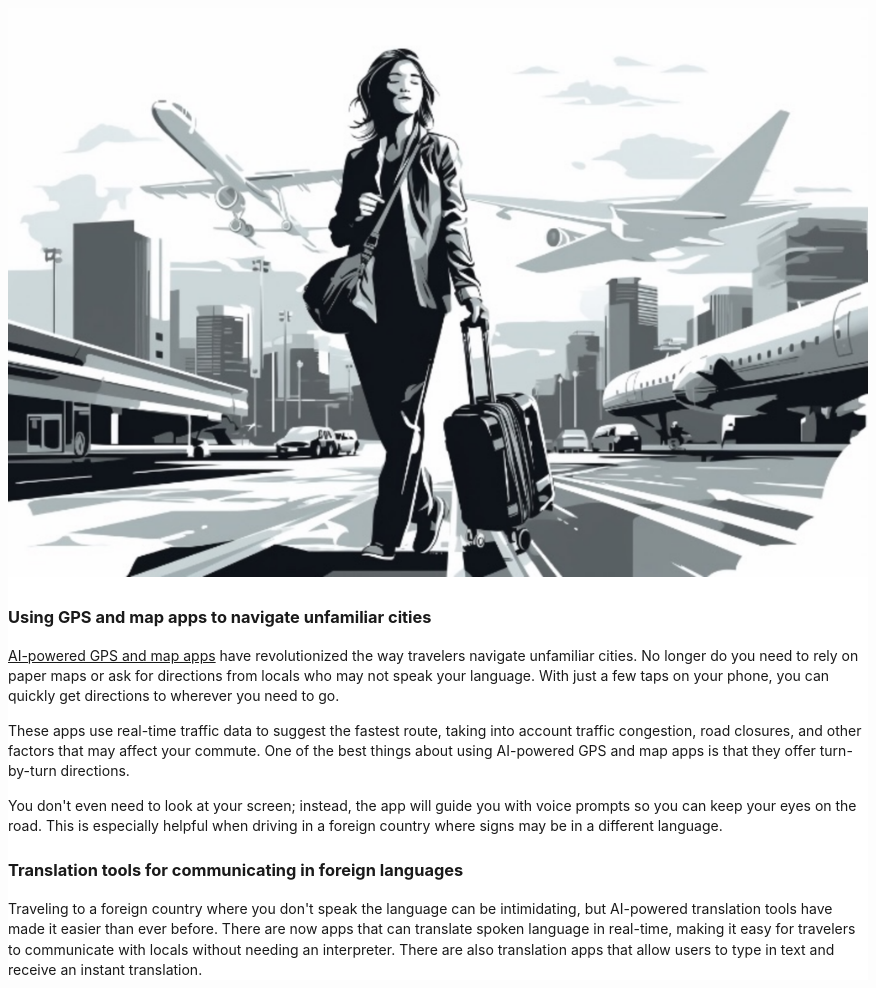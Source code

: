 ![AI](/assets/images/ai-personal-travel-04.svg "Navigating Your Destination")

### **Using GPS and map apps to navigate unfamiliar cities**

[AI-powered GPS and map apps](https://blog.google/products/maps/google-maps-101-ai-power-new-features-io-2021/) have revolutionized the way travelers navigate unfamiliar cities. No longer do you need to rely on paper maps or ask for directions from locals who may not speak your language. With just a few taps on your phone, you can quickly get directions to wherever you need to go.

These apps use real-time traffic data to suggest the fastest route, taking into account traffic congestion, road closures, and other factors that may affect your commute. One of the best things about using AI-powered GPS and map apps is that they offer turn-by-turn directions.

You don't even need to look at your screen; instead, the app will guide you with voice prompts so you can keep your eyes on the road. This is especially helpful when driving in a foreign country where signs may be in a different language.


### **Translation tools for communicating in foreign languages**

Traveling to a foreign country where you don't speak the language can be intimidating, but AI-powered translation tools have made it easier than ever before. There are now apps that can translate spoken language in real-time, making it easy for travelers to communicate with locals without needing an interpreter. There are also translation apps that allow users to type in text and receive an instant translation.
